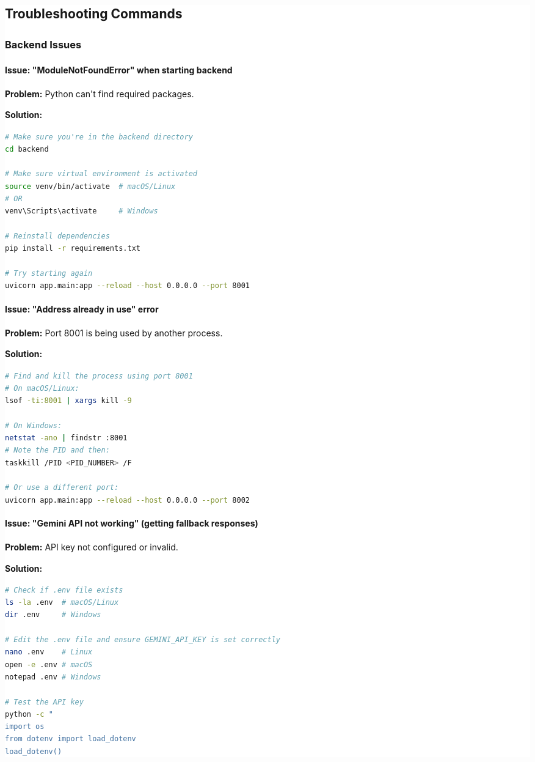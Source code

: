 
## Troubleshooting Commands

### Backend Issues

#### Issue: "ModuleNotFoundError" when starting backend

**Problem:** Python can't find required packages.

**Solution:**
```bash
# Make sure you're in the backend directory
cd backend

# Make sure virtual environment is activated
source venv/bin/activate  # macOS/Linux
# OR
venv\Scripts\activate     # Windows

# Reinstall dependencies
pip install -r requirements.txt

# Try starting again
uvicorn app.main:app --reload --host 0.0.0.0 --port 8001
```

#### Issue: "Address already in use" error

**Problem:** Port 8001 is being used by another process.

**Solution:**
```bash
# Find and kill the process using port 8001
# On macOS/Linux:
lsof -ti:8001 | xargs kill -9

# On Windows:
netstat -ano | findstr :8001
# Note the PID and then:
taskkill /PID <PID_NUMBER> /F

# Or use a different port:
uvicorn app.main:app --reload --host 0.0.0.0 --port 8002
```

#### Issue: "Gemini API not working" (getting fallback responses)

**Problem:** API key not configured or invalid.

**Solution:**
```bash
# Check if .env file exists
ls -la .env  # macOS/Linux
dir .env     # Windows

# Edit the .env file and ensure GEMINI_API_KEY is set correctly
nano .env    # Linux
open -e .env # macOS
notepad .env # Windows

# Test the API key
python -c "
import os
from dotenv import load_dotenv
load_dotenv()
```